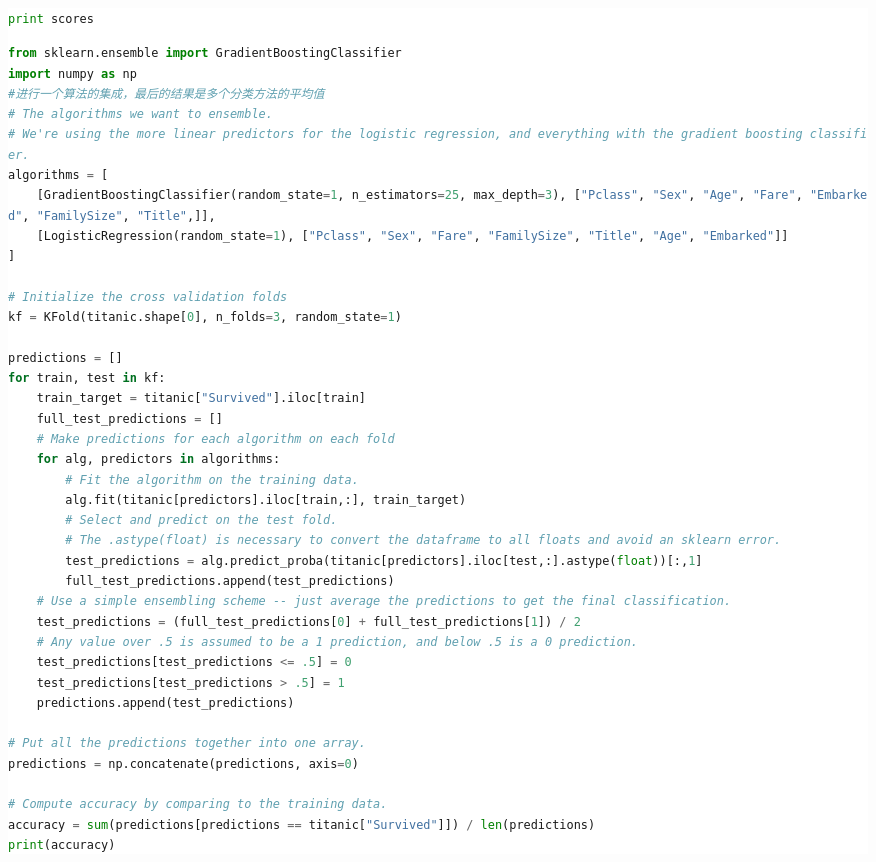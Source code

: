 
```python
print scores
```


```python
from sklearn.ensemble import GradientBoostingClassifier
import numpy as np
#进行一个算法的集成，最后的结果是多个分类方法的平均值
# The algorithms we want to ensemble.
# We're using the more linear predictors for the logistic regression, and everything with the gradient boosting classifier.
algorithms = [
    [GradientBoostingClassifier(random_state=1, n_estimators=25, max_depth=3), ["Pclass", "Sex", "Age", "Fare", "Embarked", "FamilySize", "Title",]],
    [LogisticRegression(random_state=1), ["Pclass", "Sex", "Fare", "FamilySize", "Title", "Age", "Embarked"]]
]

# Initialize the cross validation folds
kf = KFold(titanic.shape[0], n_folds=3, random_state=1)

predictions = []
for train, test in kf:
    train_target = titanic["Survived"].iloc[train]
    full_test_predictions = []
    # Make predictions for each algorithm on each fold
    for alg, predictors in algorithms:
        # Fit the algorithm on the training data.
        alg.fit(titanic[predictors].iloc[train,:], train_target)
        # Select and predict on the test fold.  
        # The .astype(float) is necessary to convert the dataframe to all floats and avoid an sklearn error.
        test_predictions = alg.predict_proba(titanic[predictors].iloc[test,:].astype(float))[:,1]
        full_test_predictions.append(test_predictions)
    # Use a simple ensembling scheme -- just average the predictions to get the final classification.
    test_predictions = (full_test_predictions[0] + full_test_predictions[1]) / 2
    # Any value over .5 is assumed to be a 1 prediction, and below .5 is a 0 prediction.
    test_predictions[test_predictions <= .5] = 0
    test_predictions[test_predictions > .5] = 1
    predictions.append(test_predictions)

# Put all the predictions together into one array.
predictions = np.concatenate(predictions, axis=0)

# Compute accuracy by comparing to the training data.
accuracy = sum(predictions[predictions == titanic["Survived"]]) / len(predictions)
print(accuracy)

```


